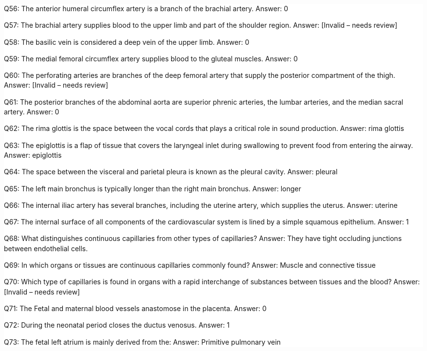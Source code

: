 Q56: The anterior humeral circumflex artery is a branch of the brachial artery.
Answer: 0

Q57: The brachial artery supplies blood to the upper limb and part of the shoulder region.
Answer: [Invalid – needs review]

Q58: The basilic vein is considered a deep vein of the upper limb.
Answer: 0

Q59: The medial femoral circumflex artery supplies blood to the gluteal muscles.
Answer: 0

Q60: The perforating arteries are branches of the deep femoral artery that supply the posterior compartment of the thigh.
Answer: [Invalid – needs review]

Q61: The posterior branches of the abdominal aorta are superior phrenic arteries, the lumbar arteries, and the median sacral artery.
Answer: 0

Q62: The rima glottis is the space between the vocal cords that plays a critical role in sound production.
Answer: rima glottis

Q63: The epiglottis is a flap of tissue that covers the laryngeal inlet during swallowing to prevent food from entering the airway.
Answer: epiglottis

Q64: The space between the visceral and parietal pleura is known as the pleural cavity.
Answer: pleural

Q65: The left main bronchus is typically longer than the right main bronchus.
Answer: longer

Q66: The internal iliac artery has several branches, including the uterine artery, which supplies the uterus.
Answer: uterine

Q67: The internal surface of all components of the cardiovascular system is lined by a simple squamous epithelium.
Answer: 1

Q68: What distinguishes continuous capillaries from other types of capillaries?
Answer: They have tight occluding junctions between endothelial cells.

Q69: In which organs or tissues are continuous capillaries commonly found?
Answer: Muscle and connective tissue

Q70: Which type of capillaries is found in organs with a rapid interchange of substances between tissues and the blood?
Answer: [Invalid – needs review]

Q71: The Fetal and maternal blood vessels anastomose in the placenta.
Answer: 0

Q72: During the neonatal period closes the ductus venosus.
Answer: 1

Q73: The fetal left atrium is mainly derived from the:
Answer: Primitive pulmonary vein
